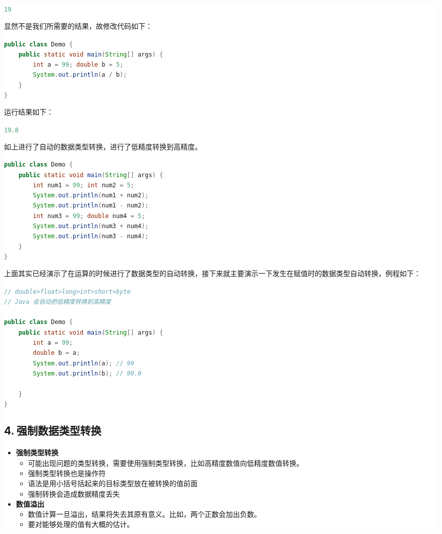 ```java
19
```

显然不是我们所需要的结果，故修改代码如下：

```java
public class Demo {
    public static void main(String[] args) {
        int a = 99; double b = 5;
        System.out.println(a / b);
    }
}
```

运行结果如下：

```java
19.8
```

如上进行了自动的数据类型转换，进行了低精度转换到高精度。

```java
public class Demo {
    public static void main(String[] args) {
        int num1 = 99; int num2 = 5;
        System.out.println(num1 + num2);
        System.out.println(num1 - num2);
        int num3 = 99; double num4 = 5;
        System.out.println(num3 + num4);
        System.out.println(num3 - num4);
    }
}
```

上面其实已经演示了在运算的时候进行了数据类型的自动转换，接下来就主要演示一下发生在赋值时的数据类型自动转换，例程如下：

```java
// double>float>long>int>short>byte
// Java 会自动把低精度转换到高精度

public class Demo {
    public static void main(String[] args) {
        int a = 99;
        double b = a;
        System.out.println(a); // 99
        System.out.println(b); // 99.0

    }
}
```

## 4\. 强制数据类型转换

*   **强制类型转换**
    *   可能出现问题的类型转换，需要使用强制类型转换，比如高精度数值向低精度数值转换。
    *   强制类型转换也是操作符
    *   语法是用小括号括起来的目标类型放在被转换的值前面
    *   强制转换会造成数据精度丢失
*   **数值溢出**
    *   数值计算一旦溢出，结果将失去其原有意义。比如，两个正数会加出负数。
    *   要对能够处理的值有大概的估计。
